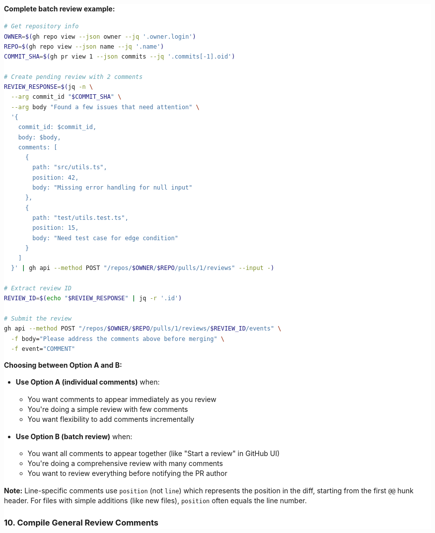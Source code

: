 **Complete batch review example:**
```bash
# Get repository info
OWNER=$(gh repo view --json owner --jq '.owner.login')
REPO=$(gh repo view --json name --jq '.name')
COMMIT_SHA=$(gh pr view 1 --json commits --jq '.commits[-1].oid')

# Create pending review with 2 comments
REVIEW_RESPONSE=$(jq -n \
  --arg commit_id "$COMMIT_SHA" \
  --arg body "Found a few issues that need attention" \
  '{
    commit_id: $commit_id,
    body: $body,
    comments: [
      {
        path: "src/utils.ts",
        position: 42,
        body: "Missing error handling for null input"
      },
      {
        path: "test/utils.test.ts",
        position: 15,
        body: "Need test case for edge condition"
      }
    ]
  }' | gh api --method POST "/repos/$OWNER/$REPO/pulls/1/reviews" --input -)

# Extract review ID
REVIEW_ID=$(echo "$REVIEW_RESPONSE" | jq -r '.id')

# Submit the review
gh api --method POST "/repos/$OWNER/$REPO/pulls/1/reviews/$REVIEW_ID/events" \
  -f body="Please address the comments above before merging" \
  -f event="COMMENT"
```

**Choosing between Option A and B:**

- **Use Option A (individual comments)** when:
  - You want comments to appear immediately as you review
  - You're doing a simple review with few comments
  - You want flexibility to add comments incrementally

- **Use Option B (batch review)** when:
  - You want all comments to appear together (like "Start a review" in GitHub UI)
  - You're doing a comprehensive review with many comments
  - You want to review everything before notifying the PR author

**Note:** Line-specific comments use `position` (not `line`) which represents the position in the diff, starting from the first `@@` hunk header. For files with simple additions (like new files), `position` often equals the line number.

### 10. Compile General Review Comments
